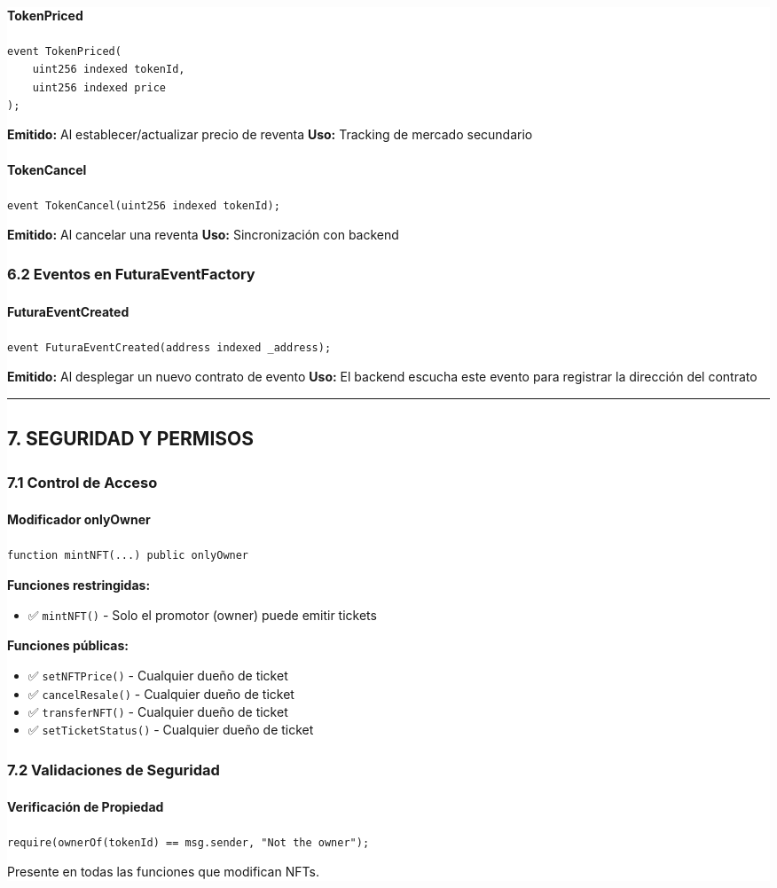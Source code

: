 #### TokenPriced
```solidity
event TokenPriced(
    uint256 indexed tokenId,
    uint256 indexed price
);
```
**Emitido:** Al establecer/actualizar precio de reventa
**Uso:** Tracking de mercado secundario

#### TokenCancel
```solidity
event TokenCancel(uint256 indexed tokenId);
```
**Emitido:** Al cancelar una reventa
**Uso:** Sincronización con backend

### 6.2 Eventos en FuturaEventFactory

#### FuturaEventCreated
```solidity
event FuturaEventCreated(address indexed _address);
```
**Emitido:** Al desplegar un nuevo contrato de evento
**Uso:** El backend escucha este evento para registrar la dirección del contrato

---

## 7. SEGURIDAD Y PERMISOS

### 7.1 Control de Acceso

#### Modificador onlyOwner

```solidity
function mintNFT(...) public onlyOwner
```

**Funciones restringidas:**
- ✅ `mintNFT()` - Solo el promotor (owner) puede emitir tickets

**Funciones públicas:**
- ✅ `setNFTPrice()` - Cualquier dueño de ticket
- ✅ `cancelResale()` - Cualquier dueño de ticket
- ✅ `transferNFT()` - Cualquier dueño de ticket
- ✅ `setTicketStatus()` - Cualquier dueño de ticket

### 7.2 Validaciones de Seguridad

#### Verificación de Propiedad
```solidity
require(ownerOf(tokenId) == msg.sender, "Not the owner");
```
Presente en todas las funciones que modifican NFTs.
